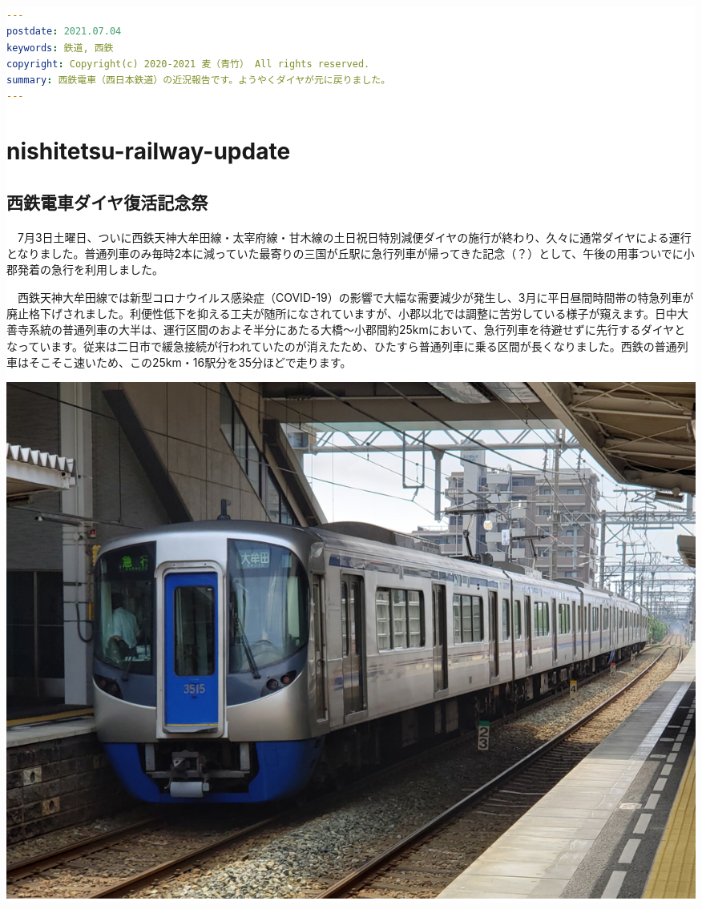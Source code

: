 ```yaml
---
postdate: 2021.07.04
keywords: 鉄道, 西鉄
copyright: Copyright(c) 2020-2021 麦（青竹） All rights reserved.
summary: 西鉄電車（西日本鉄道）の近況報告です。ようやくダイヤが元に戻りました。
---
```


# nishitetsu-railway-update

## 西鉄電車ダイヤ復活記念祭

　7月3日土曜日、ついに西鉄天神大牟田線・太宰府線・甘木線の土日祝日特別減便ダイヤの施行が終わり、久々に通常ダイヤによる運行となりました。普通列車のみ毎時2本に減っていた最寄りの三国が丘駅に急行列車が帰ってきた記念（？）として、午後の用事ついでに小郡発着の急行を利用しました。

　西鉄天神大牟田線では新型コロナウイルス感染症（COVID-19）の影響で大幅な需要減少が発生し、3月に平日昼間時間帯の特急列車が廃止格下げされました。利便性低下を抑える工夫が随所になされていますが、小郡以北では調整に苦労している様子が窺えます。日中大善寺系統の普通列車の大半は、運行区間のおよそ半分にあたる大橋〜小郡間約25kmにおいて、急行列車を待避せずに先行するダイヤとなっています。従来は二日市で緩急接続が行われていたのが消えたため、ひたすら普通列車に乗る区間が長くなりました。西鉄の普通列車はそこそこ速いため、この25km・16駅分を35分ほどで走ります。

<img src="/posts/20210704-nishitetsu-railway-update/20210514_112848.jpg" style="width: 100%;" alt="大牟田行き急行">
